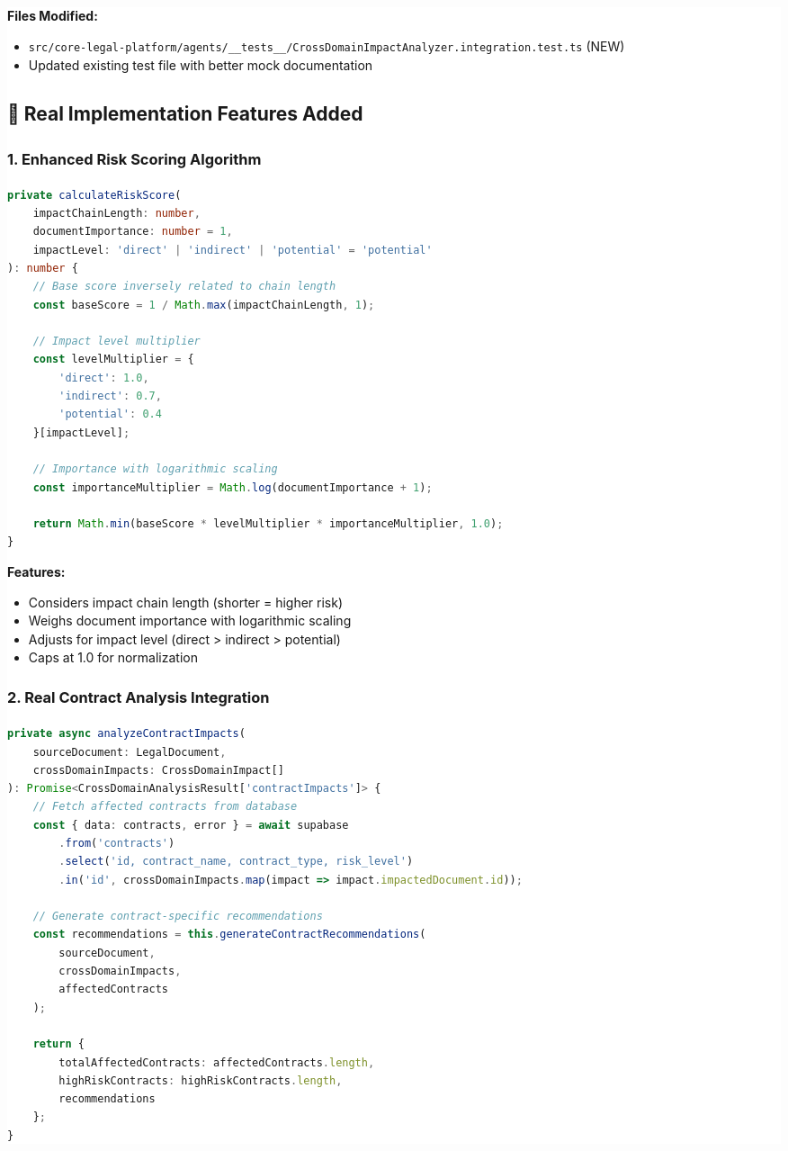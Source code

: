 **Files Modified:**
- `src/core-legal-platform/agents/__tests__/CrossDomainImpactAnalyzer.integration.test.ts` (NEW)
- Updated existing test file with better mock documentation

## 🔧 **Real Implementation Features Added**

### **1. Enhanced Risk Scoring Algorithm**

```typescript
private calculateRiskScore(
    impactChainLength: number, 
    documentImportance: number = 1,
    impactLevel: 'direct' | 'indirect' | 'potential' = 'potential'
): number {
    // Base score inversely related to chain length
    const baseScore = 1 / Math.max(impactChainLength, 1);
    
    // Impact level multiplier
    const levelMultiplier = {
        'direct': 1.0,
        'indirect': 0.7,
        'potential': 0.4
    }[impactLevel];
    
    // Importance with logarithmic scaling
    const importanceMultiplier = Math.log(documentImportance + 1);
    
    return Math.min(baseScore * levelMultiplier * importanceMultiplier, 1.0);
}
```

**Features:**
- Considers impact chain length (shorter = higher risk)
- Weighs document importance with logarithmic scaling
- Adjusts for impact level (direct > indirect > potential)
- Caps at 1.0 for normalization

### **2. Real Contract Analysis Integration**

```typescript
private async analyzeContractImpacts(
    sourceDocument: LegalDocument,
    crossDomainImpacts: CrossDomainImpact[]
): Promise<CrossDomainAnalysisResult['contractImpacts']> {
    // Fetch affected contracts from database
    const { data: contracts, error } = await supabase
        .from('contracts')
        .select('id, contract_name, contract_type, risk_level')
        .in('id', crossDomainImpacts.map(impact => impact.impactedDocument.id));

    // Generate contract-specific recommendations
    const recommendations = this.generateContractRecommendations(
        sourceDocument,
        crossDomainImpacts,
        affectedContracts
    );

    return {
        totalAffectedContracts: affectedContracts.length,
        highRiskContracts: highRiskContracts.length,
        recommendations
    };
}
```
